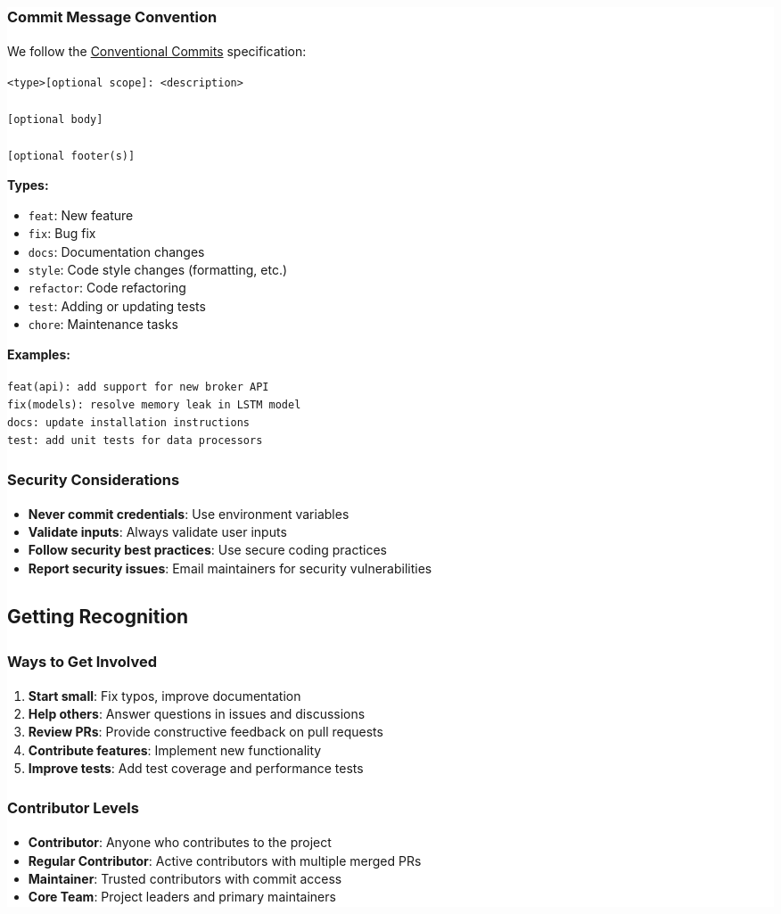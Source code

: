 ### Commit Message Convention

We follow the [Conventional Commits](https://www.conventionalcommits.org/) specification:

```
<type>[optional scope]: <description>

[optional body]

[optional footer(s)]
```

**Types:**
- `feat`: New feature
- `fix`: Bug fix
- `docs`: Documentation changes
- `style`: Code style changes (formatting, etc.)
- `refactor`: Code refactoring
- `test`: Adding or updating tests
- `chore`: Maintenance tasks

**Examples:**
```
feat(api): add support for new broker API
fix(models): resolve memory leak in LSTM model
docs: update installation instructions
test: add unit tests for data processors
```

### Security Considerations

- **Never commit credentials**: Use environment variables
- **Validate inputs**: Always validate user inputs
- **Follow security best practices**: Use secure coding practices
- **Report security issues**: Email maintainers for security vulnerabilities

## Getting Recognition

### Ways to Get Involved

1. **Start small**: Fix typos, improve documentation
2. **Help others**: Answer questions in issues and discussions
3. **Review PRs**: Provide constructive feedback on pull requests
4. **Contribute features**: Implement new functionality
5. **Improve tests**: Add test coverage and performance tests

### Contributor Levels

- **Contributor**: Anyone who contributes to the project
- **Regular Contributor**: Active contributors with multiple merged PRs
- **Maintainer**: Trusted contributors with commit access
- **Core Team**: Project leaders and primary maintainers
